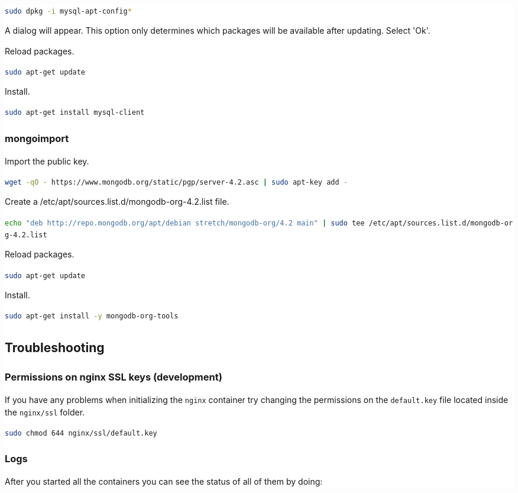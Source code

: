 ```bash
sudo dpkg -i mysql-apt-config*
```

A dialog will appear. This option only determines which packages will be available after updating. Select 'Ok'.

Reload packages.

```bash
sudo apt-get update
```

Install.

```bash
sudo apt-get install mysql-client
```

### mongoimport

Import the public key.

```bash
wget -qO - https://www.mongodb.org/static/pgp/server-4.2.asc | sudo apt-key add -
```

Create a /etc/apt/sources.list.d/mongodb-org-4.2.list file.

```bash
echo "deb http://repo.mongodb.org/apt/debian stretch/mongodb-org/4.2 main" | sudo tee /etc/apt/sources.list.d/mongodb-org-4.2.list
```

Reload packages.

```bash
sudo apt-get update
```

Install.

```bash
sudo apt-get install -y mongodb-org-tools
```

## Troubleshooting

### Permissions on nginx SSL keys (development)

If you have any problems when initializing the `nginx` container try changing the permissions on the `default.key` file located inside the `nginx/ssl` folder.

```bash
sudo chmod 644 nginx/ssl/default.key
```

### Logs

After you started all the containers you can see the status of all of them by doing:
